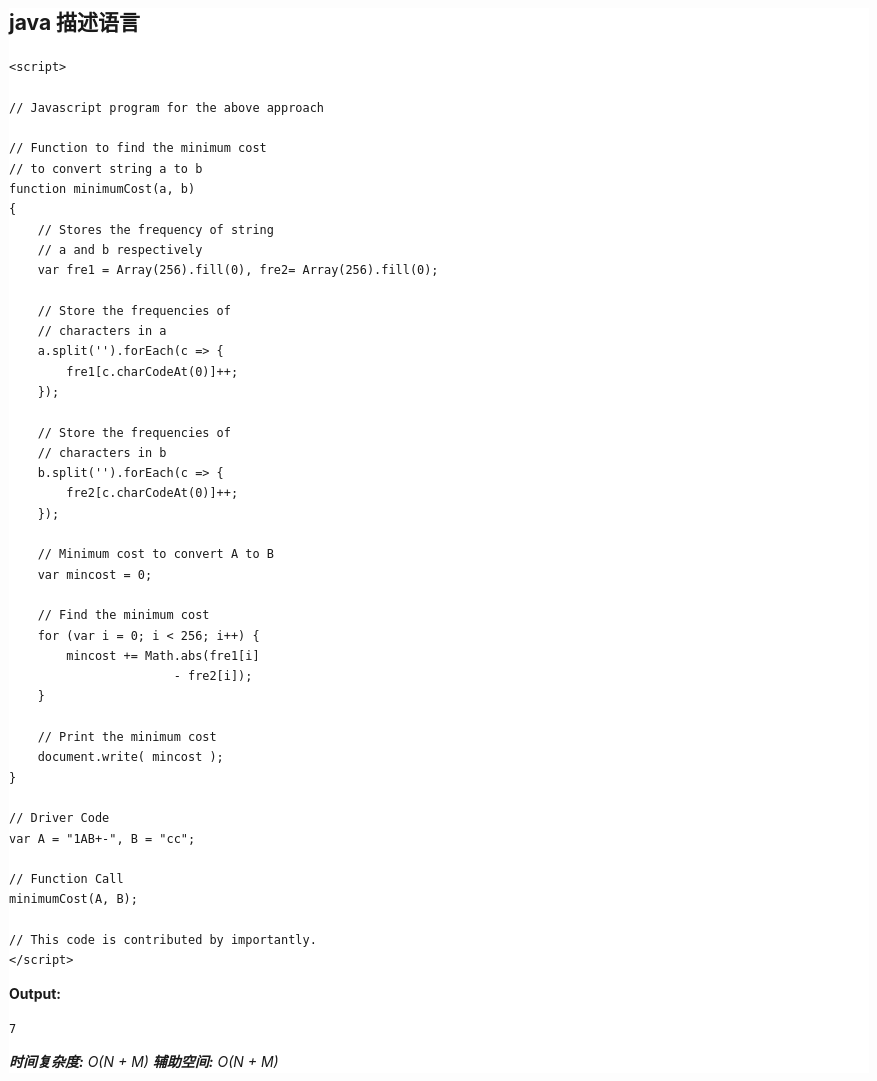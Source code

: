 ## java 描述语言

```
<script>

// Javascript program for the above approach

// Function to find the minimum cost
// to convert string a to b
function minimumCost(a, b)
{
    // Stores the frequency of string
    // a and b respectively
    var fre1 = Array(256).fill(0), fre2= Array(256).fill(0);

    // Store the frequencies of
    // characters in a
    a.split('').forEach(c => {
        fre1[c.charCodeAt(0)]++;
    });

    // Store the frequencies of
    // characters in b
    b.split('').forEach(c => {
        fre2[c.charCodeAt(0)]++;
    });

    // Minimum cost to convert A to B
    var mincost = 0;

    // Find the minimum cost
    for (var i = 0; i < 256; i++) {
        mincost += Math.abs(fre1[i]
                       - fre2[i]);
    }

    // Print the minimum cost
    document.write( mincost );
}

// Driver Code
var A = "1AB+-", B = "cc";

// Function Call
minimumCost(A, B);

// This code is contributed by importantly.
</script>   
```

**Output:** 

```
7
```

***时间复杂度:** O(N + M)*
***辅助空间:** O(N + M)*